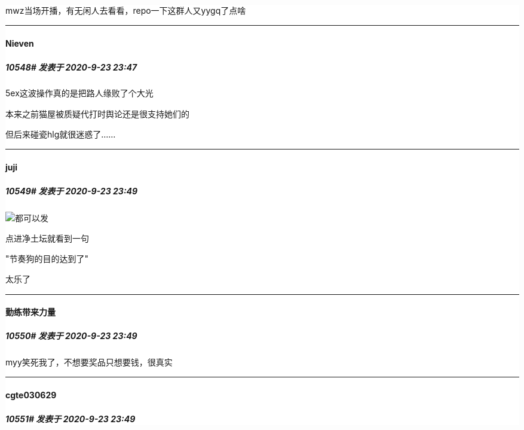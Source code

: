 
mwz当场开播，有无闲人去看看，repo一下这群人又yygq了点啥







-----

####  Nieven  
##### 10548#       发表于 2020-9-23 23:47




5ex这波操作真的是把路人缘败了个大光

本来之前猫屋被质疑代打时舆论还是很支持她们的

但后来碰瓷hlg就很迷惑了……







-----

####  juji  
##### 10549#       发表于 2020-9-23 23:49



<img src="https://static.saraba1st.com/image/smiley/face2017/067.png" referrerpolicy="no-referrer">都可以发

点进净土坛就看到一句

"节奏狗的目的达到了"

太乐了







-----

####  勤练带来力量  
##### 10550#       发表于 2020-9-23 23:49




myy笑死我了，不想要奖品只想要钱，很真实







-----

####  cgte030629  
##### 10551#       发表于 2020-9-23 23:49
